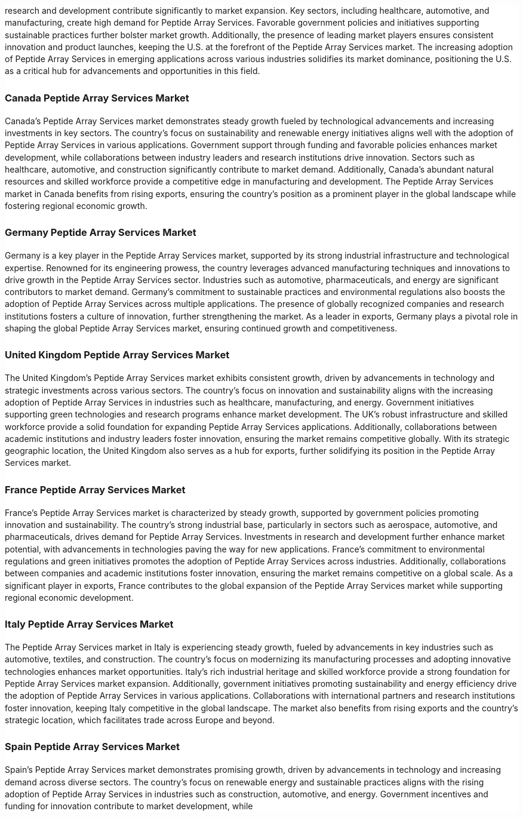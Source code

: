 research and development contribute significantly to market expansion. Key sectors, including healthcare, automotive, and manufacturing, create high demand for Peptide Array Services. Favorable government policies and initiatives supporting sustainable practices further bolster market growth. Additionally, the presence of leading market players ensures consistent innovation and product launches, keeping the U.S. at the forefront of the Peptide Array Services market. The increasing adoption of Peptide Array Services in emerging applications across various industries solidifies its market dominance, positioning the U.S. as a critical hub for advancements and opportunities in this field.</p><h3>Canada Peptide Array Services Market</h3><p>Canada&rsquo;s Peptide Array Services market demonstrates steady growth fueled by technological advancements and increasing investments in key sectors. The country&rsquo;s focus on sustainability and renewable energy initiatives aligns well with the adoption of Peptide Array Services in various applications. Government support through funding and favorable policies enhances market development, while collaborations between industry leaders and research institutions drive innovation. Sectors such as healthcare, automotive, and construction significantly contribute to market demand. Additionally, Canada&rsquo;s abundant natural resources and skilled workforce provide a competitive edge in manufacturing and development. The Peptide Array Services market in Canada benefits from rising exports, ensuring the country&rsquo;s position as a prominent player in the global landscape while fostering regional economic growth.</p><h3>Germany Peptide Array Services Market</h3><p>Germany is a key player in the Peptide Array Services market, supported by its strong industrial infrastructure and technological expertise. Renowned for its engineering prowess, the country leverages advanced manufacturing techniques and innovations to drive growth in the Peptide Array Services sector. Industries such as automotive, pharmaceuticals, and energy are significant contributors to market demand. Germany&rsquo;s commitment to sustainable practices and environmental regulations also boosts the adoption of Peptide Array Services across multiple applications. The presence of globally recognized companies and research institutions fosters a culture of innovation, further strengthening the market. As a leader in exports, Germany plays a pivotal role in shaping the global Peptide Array Services market, ensuring continued growth and competitiveness.</p><h3>United Kingdom Peptide Array Services Market</h3><p>The United Kingdom&rsquo;s Peptide Array Services market exhibits consistent growth, driven by advancements in technology and strategic investments across various sectors. The country&rsquo;s focus on innovation and sustainability aligns with the increasing adoption of Peptide Array Services in industries such as healthcare, manufacturing, and energy. Government initiatives supporting green technologies and research programs enhance market development. The UK&rsquo;s robust infrastructure and skilled workforce provide a solid foundation for expanding Peptide Array Services applications. Additionally, collaborations between academic institutions and industry leaders foster innovation, ensuring the market remains competitive globally. With its strategic geographic location, the United Kingdom also serves as a hub for exports, further solidifying its position in the Peptide Array Services market.</p><h3>France Peptide Array Services Market</h3><p>France&rsquo;s Peptide Array Services market is characterized by steady growth, supported by government policies promoting innovation and sustainability. The country&rsquo;s strong industrial base, particularly in sectors such as aerospace, automotive, and pharmaceuticals, drives demand for Peptide Array Services. Investments in research and development further enhance market potential, with advancements in technologies paving the way for new applications. France&rsquo;s commitment to environmental regulations and green initiatives promotes the adoption of Peptide Array Services across industries. Additionally, collaborations between companies and academic institutions foster innovation, ensuring the market remains competitive on a global scale. As a significant player in exports, France contributes to the global expansion of the Peptide Array Services market while supporting regional economic development.</p><h3>Italy Peptide Array Services Market</h3><p>The Peptide Array Services market in Italy is experiencing steady growth, fueled by advancements in key industries such as automotive, textiles, and construction. The country&rsquo;s focus on modernizing its manufacturing processes and adopting innovative technologies enhances market opportunities. Italy&rsquo;s rich industrial heritage and skilled workforce provide a strong foundation for Peptide Array Services market expansion. Additionally, government initiatives promoting sustainability and energy efficiency drive the adoption of Peptide Array Services in various applications. Collaborations with international partners and research institutions foster innovation, keeping Italy competitive in the global landscape. The market also benefits from rising exports and the country&rsquo;s strategic location, which facilitates trade across Europe and beyond.</p><h3>Spain Peptide Array Services Market</h3><p>Spain&rsquo;s Peptide Array Services market demonstrates promising growth, driven by advancements in technology and increasing demand across diverse sectors. The country&rsquo;s focus on renewable energy and sustainable practices aligns with the rising adoption of Peptide Array Services in industries such as construction, automotive, and energy. Government incentives and funding for innovation contribute to market development, while
